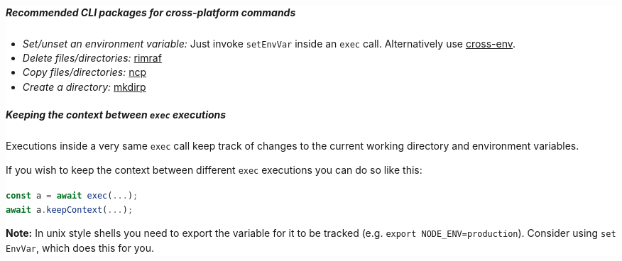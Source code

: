 ##### Recommended CLI packages for cross-platform commands

- _Set/unset an environment variable:_ Just invoke `setEnvVar` inside an `exec` call. Alternatively use [cross-env](https://www.npmjs.com/package/cross-env).
- _Delete files/directories:_ [rimraf](https://www.npmjs.com/package/rimraf)
- _Copy files/directories:_ [ncp](https://www.npmjs.com/package/ncp)
- _Create a directory:_ [mkdirp](https://www.npmjs.com/package/mkdirp)

##### Keeping the context between `exec` executions

Executions inside a very same `exec` call keep track of changes to the current working directory and environment variables.

If you wish to keep the context between different `exec` executions you can do so like this:

```js
const a = await exec(...);
await a.keepContext(...);
```

**Note:** In unix style shells you need to export the variable for it to be tracked (e.g. `export NODE_ENV=production`). Consider using `setEnvVar`, which does this for you.
